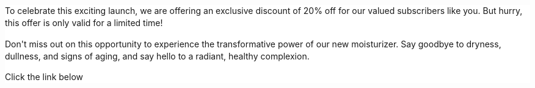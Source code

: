 

   To celebrate this exciting launch, we are offering an exclusive discount of 20% off for our valued subscribers like you. But hurry, this offer is only valid for a limited time!



   Don't miss out on this opportunity to experience the transformative power of our new moisturizer. Say goodbye to dryness, dullness, and signs of aging, and say hello to a radiant, healthy complexion.



   Click the link below


